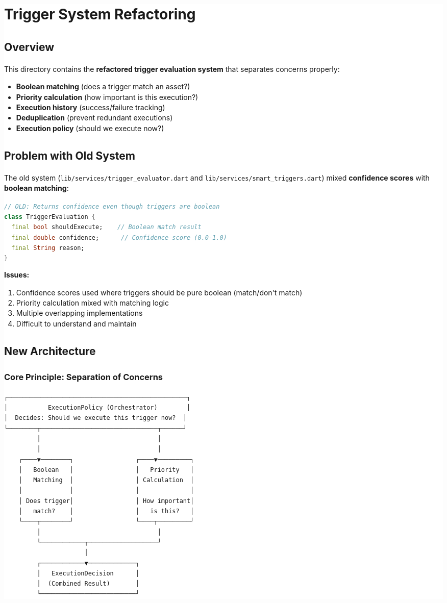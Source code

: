 # Trigger System Refactoring

## Overview

This directory contains the **refactored trigger evaluation system** that separates concerns properly:

- **Boolean matching** (does a trigger match an asset?)
- **Priority calculation** (how important is this execution?)
- **Execution history** (success/failure tracking)
- **Deduplication** (prevent redundant executions)
- **Execution policy** (should we execute now?)

## Problem with Old System

The old system (`lib/services/trigger_evaluator.dart` and `lib/services/smart_triggers.dart`) mixed **confidence scores** with **boolean matching**:

```dart
// OLD: Returns confidence even though triggers are boolean
class TriggerEvaluation {
  final bool shouldExecute;    // Boolean match result
  final double confidence;      // Confidence score (0.0-1.0)
  final String reason;
}
```

**Issues:**
1. Confidence scores used where triggers should be pure boolean (match/don't match)
2. Priority calculation mixed with matching logic
3. Multiple overlapping implementations
4. Difficult to understand and maintain

## New Architecture

### Core Principle: Separation of Concerns

```
┌─────────────────────────────────────────────────┐
│           ExecutionPolicy (Orchestrator)        │
│  Decides: Should we execute this trigger now?  │
└────────┬────────────────────────────────┬──────┘
         │                                │
         │                                │
    ┌────▼────────┐                 ┌────▼─────────┐
    │   Boolean   │                 │   Priority   │
    │   Matching  │                 │ Calculation  │
    │             │                 │              │
    │ Does trigger│                 │ How important│
    │   match?    │                 │   is this?   │
    └────┬────────┘                 └────┬─────────┘
         │                                │
         └────────────┬───────────────────┘
                      │
         ┌────────────▼─────────────┐
         │   ExecutionDecision      │
         │  (Combined Result)       │
         └──────────────────────────┘
```
